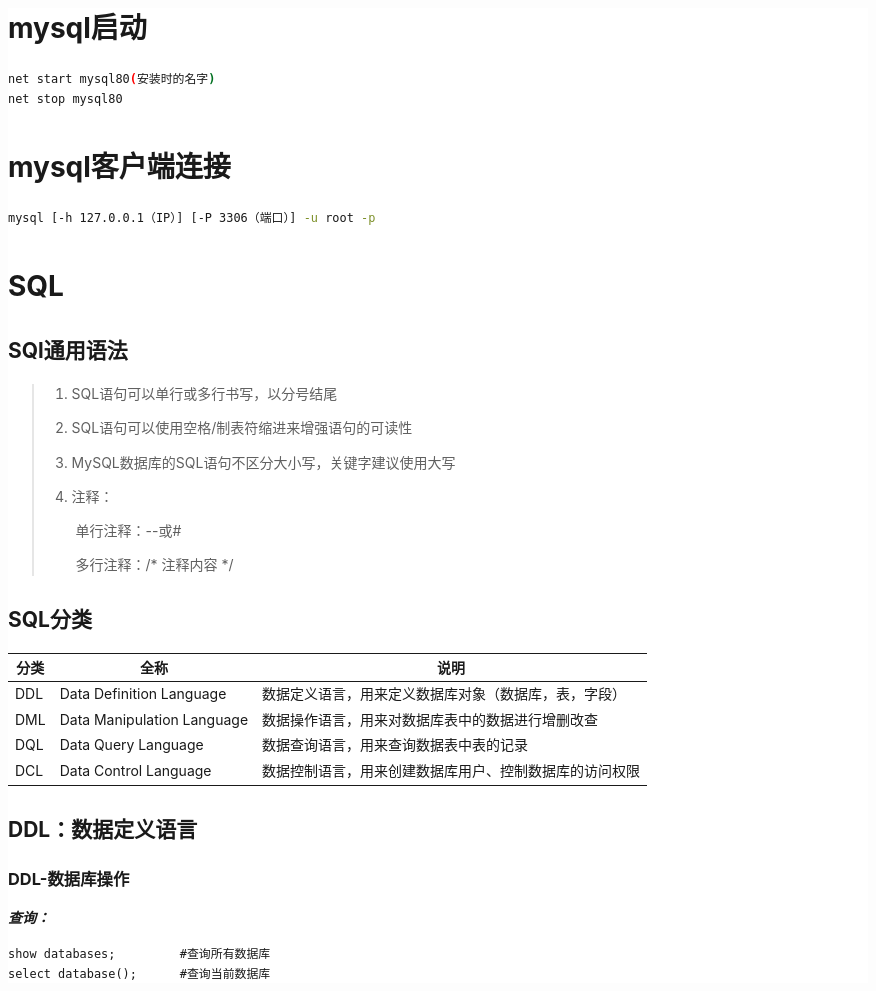 # mysql启动

```sh
net start mysql80(安装时的名字)
net stop mysql80
```

# mysql客户端连接

```sh
mysql [-h 127.0.0.1（IP）] [-P 3306（端口）] -u root -p
```



# SQL

## SQl通用语法

> 1. SQL语句可以单行或多行书写，以分号结尾
>
> 2. SQL语句可以使用空格/制表符缩进来增强语句的可读性
>
> 3. MySQL数据库的SQL语句不区分大小写，关键字建议使用大写
>
> 4. 注释：
>
>    ​	单行注释：--或#
>
>    ​	多行注释：/* 注释内容 */

## SQL分类

| 分类 | 全称                       | 说明                                                   |
| ---- | -------------------------- | ------------------------------------------------------ |
| DDL  | Data Definition Language   | 数据定义语言，用来定义数据库对象（数据库，表，字段）   |
| DML  | Data Manipulation Language | 数据操作语言，用来对数据库表中的数据进行增删改查       |
| DQL  | Data Query Language        | 数据查询语言，用来查询数据表中表的记录                 |
| DCL  | Data Control Language      | 数据控制语言，用来创建数据库用户、控制数据库的访问权限 |

## DDL：数据定义语言

### DDL-数据库操作

***查询：***

```mysql
show databases;			#查询所有数据库
select database();		#查询当前数据库
```
